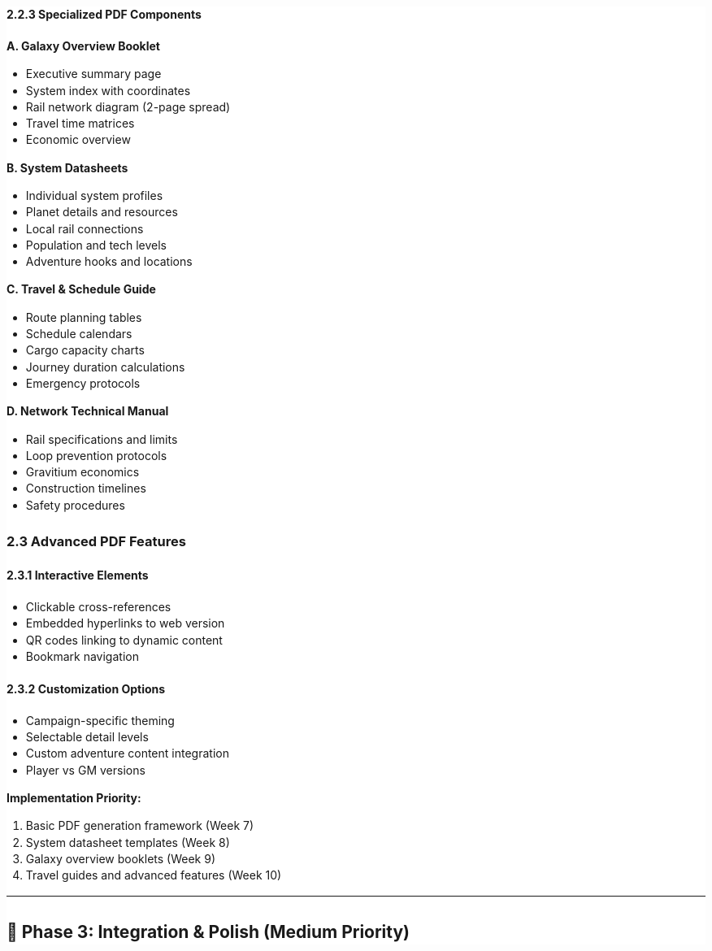 #### 2.2.3 Specialized PDF Components

**A. Galaxy Overview Booklet**
- Executive summary page
- System index with coordinates
- Rail network diagram (2-page spread)
- Travel time matrices
- Economic overview

**B. System Datasheets**
- Individual system profiles
- Planet details and resources
- Local rail connections
- Population and tech levels
- Adventure hooks and locations

**C. Travel & Schedule Guide**
- Route planning tables
- Schedule calendars
- Cargo capacity charts
- Journey duration calculations
- Emergency protocols

**D. Network Technical Manual**
- Rail specifications and limits
- Loop prevention protocols
- Gravitium economics
- Construction timelines
- Safety procedures

### 2.3 Advanced PDF Features

#### 2.3.1 Interactive Elements
- Clickable cross-references
- Embedded hyperlinks to web version
- QR codes linking to dynamic content
- Bookmark navigation

#### 2.3.2 Customization Options
- Campaign-specific theming
- Selectable detail levels
- Custom adventure content integration
- Player vs GM versions

**Implementation Priority:**
1. Basic PDF generation framework (Week 7)
2. System datasheet templates (Week 8)
3. Galaxy overview booklets (Week 9)
4. Travel guides and advanced features (Week 10)

---

## 🔧 Phase 3: Integration & Polish (Medium Priority)
